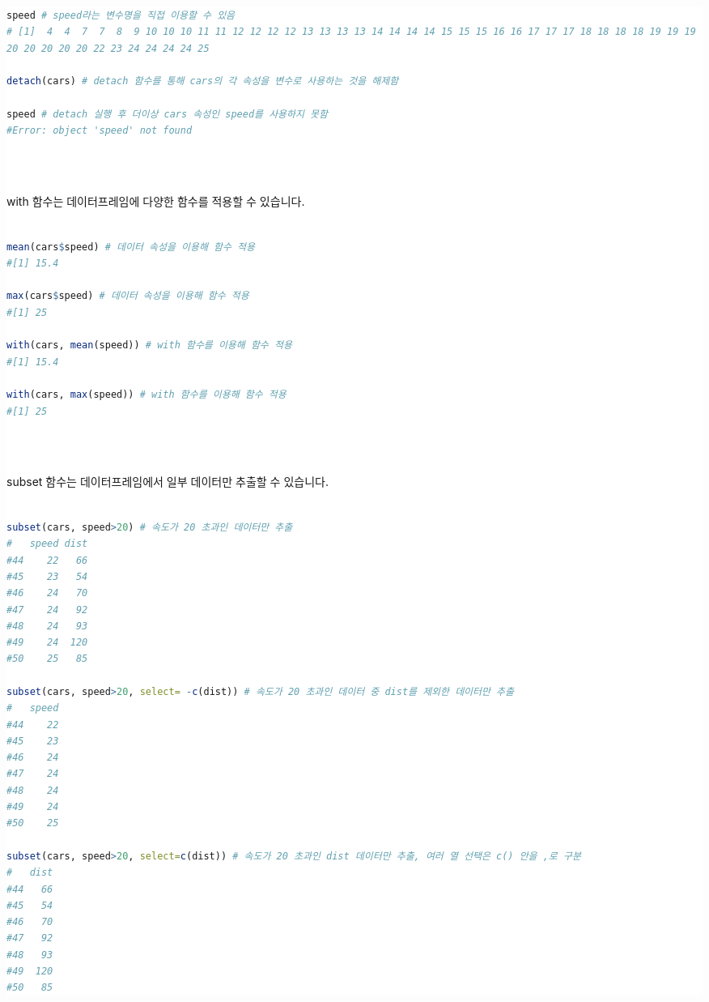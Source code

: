 ```R
speed # speed라는 변수명을 직접 이용할 수 있음
# [1]  4  4  7  7  8  9 10 10 10 11 11 12 12 12 12 13 13 13 13 14 14 14 14 15 15 15 16 16 17 17 17 18 18 18 18 19 19 19 20 20 20 20 20 22 23 24 24 24 24 25

detach(cars) # detach 함수를 통해 cars의 각 속성을 변수로 사용하는 것을 해제함

speed # detach 실행 후 더이상 cars 속성인 speed를 사용하지 못함
#Error: object 'speed' not found
```
<br><br>


with 함수는 데이터프레임에 다양한 함수를 적용할 수 있습니다.
<br><br>


```R
mean(cars$speed) # 데이터 속성을 이용해 함수 적용
#[1] 15.4

max(cars$speed) # 데이터 속성을 이용해 함수 적용
#[1] 25

with(cars, mean(speed)) # with 함수를 이용해 함수 적용
#[1] 15.4

with(cars, max(speed)) # with 함수를 이용해 함수 적용
#[1] 25
```
<br><br>


subset 함수는 데이터프레임에서 일부 데이터만 추출할 수 있습니다.
<br><br>


```R
subset(cars, speed>20) # 속도가 20 초과인 데이터만 추출
#   speed dist
#44    22   66
#45    23   54
#46    24   70
#47    24   92
#48    24   93
#49    24  120
#50    25   85

subset(cars, speed>20, select= -c(dist)) # 속도가 20 초과인 데이터 중 dist를 제외한 데이터만 추출
#   speed
#44    22
#45    23
#46    24
#47    24
#48    24
#49    24
#50    25

subset(cars, speed>20, select=c(dist)) # 속도가 20 초과인 dist 데이터만 추출, 여러 열 선택은 c() 안을 ,로 구분
#   dist
#44   66
#45   54
#46   70
#47   92
#48   93
#49  120
#50   85
```